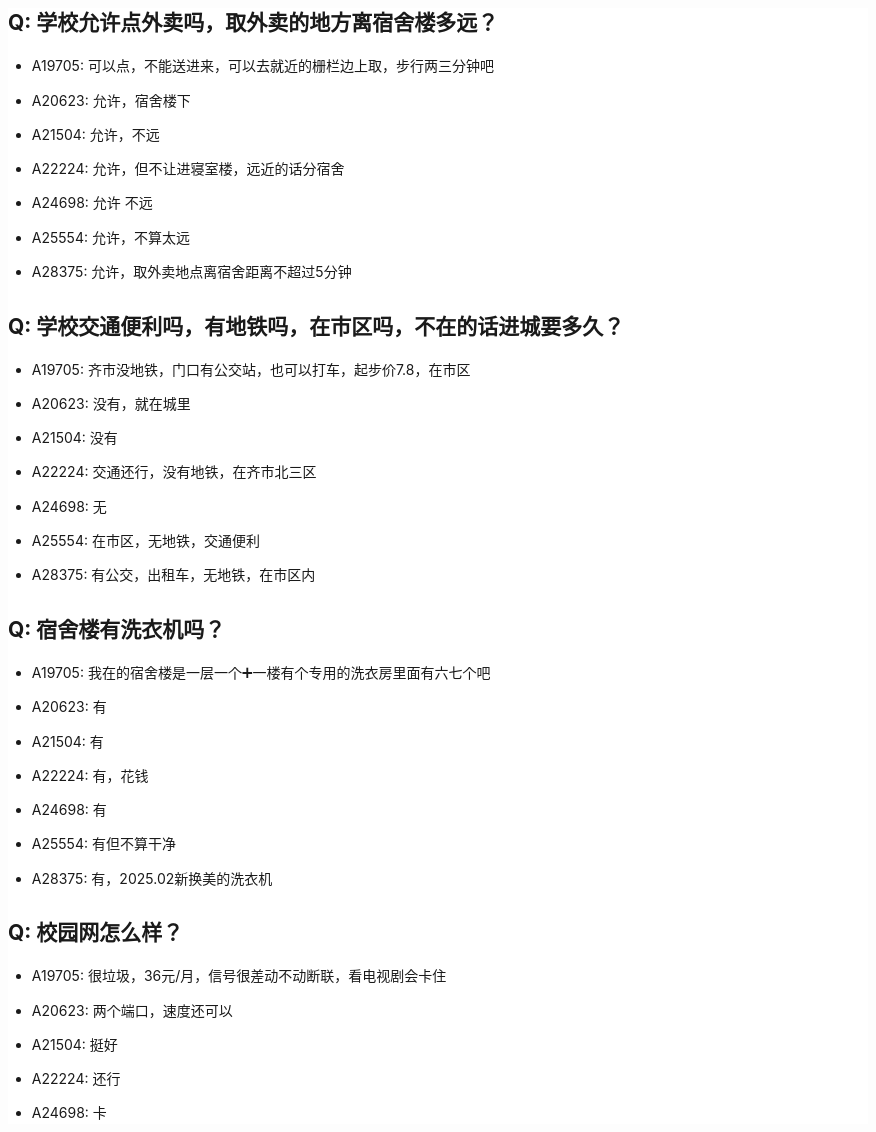 ## Q: 学校允许点外卖吗，取外卖的地方离宿舍楼多远？

- A19705: 可以点，不能送进来，可以去就近的栅栏边上取，步行两三分钟吧

- A20623: 允许，宿舍楼下

- A21504: 允许，不远

- A22224: 允许，但不让进寝室楼，远近的话分宿舍

- A24698: 允许  不远

- A25554: 允许，不算太远

- A28375: 允许，取外卖地点离宿舍距离不超过5分钟

## Q: 学校交通便利吗，有地铁吗，在市区吗，不在的话进城要多久？

- A19705: 齐市没地铁，门口有公交站，也可以打车，起步价7.8，在市区

- A20623: 没有，就在城里

- A21504: 没有

- A22224: 交通还行，没有地铁，在齐市北三区

- A24698: 无

- A25554: 在市区，无地铁，交通便利

- A28375: 有公交，出租车，无地铁，在市区内

## Q: 宿舍楼有洗衣机吗？

- A19705: 我在的宿舍楼是一层一个➕一楼有个专用的洗衣房里面有六七个吧

- A20623: 有

- A21504: 有

- A22224: 有，花钱

- A24698: 有

- A25554: 有但不算干净

- A28375: 有，2025.02新换美的洗衣机

## Q: 校园网怎么样？

- A19705: 很垃圾，36元/月，信号很差动不动断联，看电视剧会卡住

- A20623: 两个端口，速度还可以

- A21504: 挺好

- A22224: 还行

- A24698: 卡
